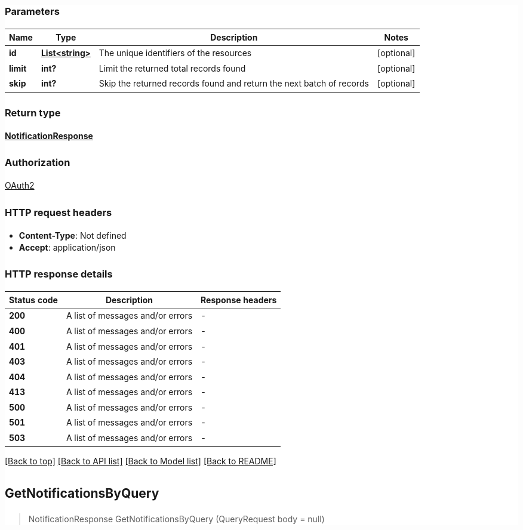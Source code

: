 ### Parameters


Name | Type | Description  | Notes
------------- | ------------- | ------------- | -------------
 **id** | [**List&lt;string&gt;**](string.md)| The unique identifiers of the resources | [optional] 
 **limit** | **int?**| Limit the returned total records found | [optional] 
 **skip** | **int?**| Skip the returned records found and return the next batch of records | [optional] 

### Return type

[**NotificationResponse**](NotificationResponse.md)

### Authorization

[OAuth2](../README.md#OAuth2)

### HTTP request headers

- **Content-Type**: Not defined
- **Accept**: application/json


### HTTP response details
| Status code | Description | Response headers |
|-------------|-------------|------------------|
| **200** | A list of messages and/or errors |  -  |
| **400** | A list of messages and/or errors |  -  |
| **401** | A list of messages and/or errors |  -  |
| **403** | A list of messages and/or errors |  -  |
| **404** | A list of messages and/or errors |  -  |
| **413** | A list of messages and/or errors |  -  |
| **500** | A list of messages and/or errors |  -  |
| **501** | A list of messages and/or errors |  -  |
| **503** | A list of messages and/or errors |  -  |

[[Back to top]](#)
[[Back to API list]](../README.md#documentation-for-api-endpoints)
[[Back to Model list]](../README.md#documentation-for-models)
[[Back to README]](../README.md)


## GetNotificationsByQuery

> NotificationResponse GetNotificationsByQuery (QueryRequest body = null)
